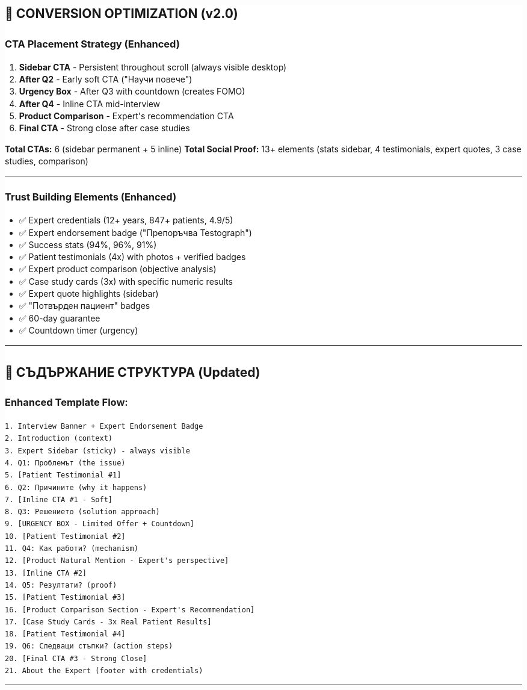 
## 🎯 CONVERSION OPTIMIZATION (v2.0)

### CTA Placement Strategy (Enhanced)

1. **Sidebar CTA** - Persistent throughout scroll (always visible desktop)
2. **After Q2** - Early soft CTA ("Научи повече")
3. **Urgency Box** - After Q3 with countdown (creates FOMO)
4. **After Q4** - Inline CTA mid-interview
5. **Product Comparison** - Expert's recommendation CTA
6. **Final CTA** - Strong close after case studies

**Total CTAs:** 6 (sidebar permanent + 5 inline)
**Total Social Proof:** 13+ elements (stats sidebar, 4 testimonials, expert quotes, 3 case studies, comparison)

---

### Trust Building Elements (Enhanced)

- ✅ Expert credentials (12+ years, 847+ patients, 4.9/5)
- ✅ Expert endorsement badge ("Препоръчва Testograph")
- ✅ Success stats (94%, 96%, 91%)
- ✅ Patient testimonials (4x) with photos + verified badges
- ✅ Expert product comparison (objective analysis)
- ✅ Case study cards (3x) with specific numeric results
- ✅ Expert quote highlights (sidebar)
- ✅ "Потвърден пациент" badges
- ✅ 60-day guarantee
- ✅ Countdown timer (urgency)

---

## 📝 СЪДЪРЖАНИЕ СТРУКТУРА (Updated)

### Enhanced Template Flow:

```
1. Interview Banner + Expert Endorsement Badge
2. Introduction (context)
3. Expert Sidebar (sticky) - always visible
4. Q1: Проблемът (the issue)
5. [Patient Testimonial #1]
6. Q2: Причините (why it happens)
7. [Inline CTA #1 - Soft]
8. Q3: Решението (solution approach)
9. [URGENCY BOX - Limited Offer + Countdown]
10. [Patient Testimonial #2]
11. Q4: Как работи? (mechanism)
12. [Product Natural Mention - Expert's perspective]
13. [Inline CTA #2]
14. Q5: Резултати? (proof)
15. [Patient Testimonial #3]
16. [Product Comparison Section - Expert's Recommendation]
17. [Case Study Cards - 3x Real Patient Results]
18. [Patient Testimonial #4]
19. Q6: Следващи стъпки? (action steps)
20. [Final CTA #3 - Strong Close]
21. About the Expert (footer with credentials)
```

---